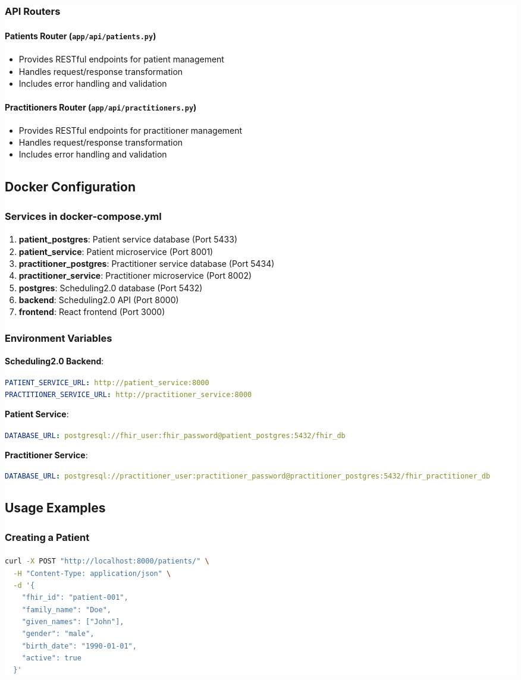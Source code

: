 ### API Routers

#### Patients Router (`app/api/patients.py`)
- Provides RESTful endpoints for patient management
- Handles request/response transformation
- Includes error handling and validation

#### Practitioners Router (`app/api/practitioners.py`)
- Provides RESTful endpoints for practitioner management
- Handles request/response transformation
- Includes error handling and validation

## Docker Configuration

### Services in docker-compose.yml

1. **patient_postgres**: Patient service database (Port 5433)
2. **patient_service**: Patient microservice (Port 8001)
3. **practitioner_postgres**: Practitioner service database (Port 5434)
4. **practitioner_service**: Practitioner microservice (Port 8002)
5. **postgres**: Scheduling2.0 database (Port 5432)
6. **backend**: Scheduling2.0 API (Port 8000)
7. **frontend**: React frontend (Port 3000)

### Environment Variables

**Scheduling2.0 Backend**:
```yaml
PATIENT_SERVICE_URL: http://patient_service:8000
PRACTITIONER_SERVICE_URL: http://practitioner_service:8000
```

**Patient Service**:
```yaml
DATABASE_URL: postgresql://fhir_user:fhir_password@patient_postgres:5432/fhir_db
```

**Practitioner Service**:
```yaml
DATABASE_URL: postgresql://practitioner_user:practitioner_password@practitioner_postgres:5432/fhir_practitioner_db
```

## Usage Examples

### Creating a Patient
```bash
curl -X POST "http://localhost:8000/patients/" \
  -H "Content-Type: application/json" \
  -d '{
    "fhir_id": "patient-001",
    "family_name": "Doe",
    "given_names": ["John"],
    "gender": "male",
    "birth_date": "1990-01-01",
    "active": true
  }'
```
